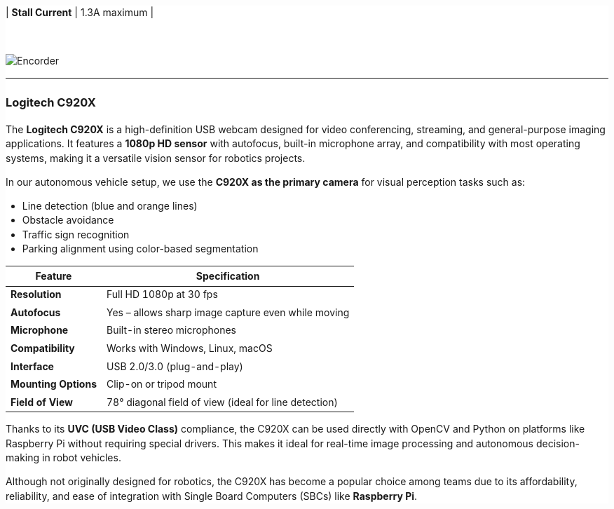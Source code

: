| **Stall Current** | 1.3A maximum |



<div style="width:290px">
</br>

![Encorder](https://media.fischer.group/v7/_pim-media-prod_/Product%20Pictures/Product%20Pictures%20fischertechnik/W1_P_P_153422-ENCODERMOTOR-9V.jpg)

</div>
</div>

---
### Logitech C920X

The **Logitech C920X** is a high-definition USB webcam designed for video conferencing, streaming, and general-purpose imaging applications. It features a **1080p HD sensor** with autofocus, built-in microphone array, and compatibility with most operating systems, making it a versatile vision sensor for robotics projects.

In our autonomous vehicle setup, we use the **C920X as the primary camera** for visual perception tasks such as:
- Line detection (blue and orange lines)
- Obstacle avoidance
- Traffic sign recognition
- Parking alignment using color-based segmentation

<div align="center">


| Feature | Specification |
|--------|----------------|
| **Resolution** | Full HD 1080p at 30 fps |
| **Autofocus** | Yes – allows sharp image capture even while moving |
| **Microphone** | Built-in stereo microphones |
| **Compatibility** | Works with Windows, Linux, macOS |
| **Interface** | USB 2.0/3.0 (plug-and-play) |
| **Mounting Options** | Clip-on or tripod mount |
| **Field of View** | 78° diagonal field of view (ideal for line detection) |

</div>


Thanks to its **UVC (USB Video Class)** compliance, the C920X can be used directly with OpenCV and Python on platforms like Raspberry Pi without requiring special drivers. This makes it ideal for real-time image processing and autonomous decision-making in robot vehicles.

Although not originally designed for robotics, the C920X has become a popular choice among teams due to its affordability, reliability, and ease of integration with Single Board Computers (SBCs) like **Raspberry Pi**.
